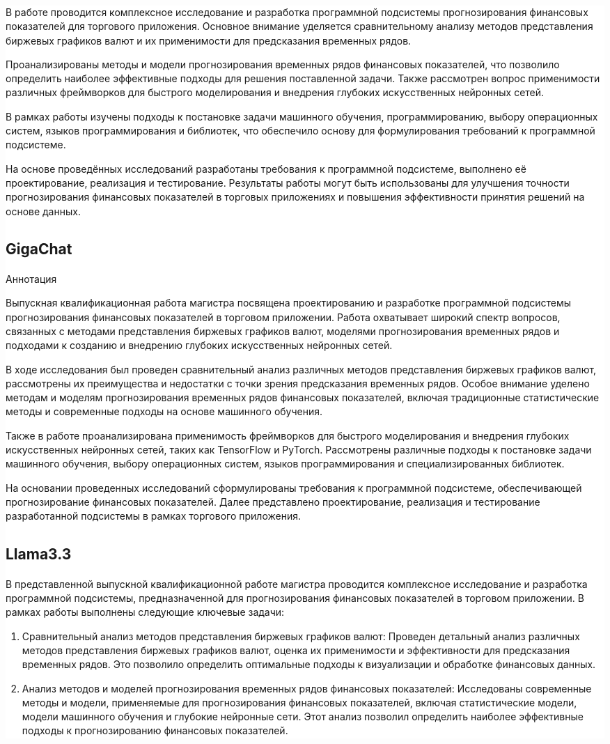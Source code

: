 В работе проводится комплексное исследование и разработка программной подсистемы прогнозирования финансовых показателей для торгового приложения. Основное внимание уделяется сравнительному анализу методов представления биржевых графиков валют и их применимости для предсказания временных рядов.

Проанализированы методы и модели прогнозирования временных рядов финансовых показателей, что позволило определить наиболее эффективные подходы для решения поставленной задачи. Также рассмотрен вопрос применимости различных фреймворков для быстрого моделирования и внедрения глубоких искусственных нейронных сетей.

В рамках работы изучены подходы к постановке задачи машинного обучения, программированию, выбору операционных систем, языков программирования и библиотек, что обеспечило основу для формулирования требований к программной подсистеме.

На основе проведённых исследований разработаны требования к программной подсистеме, выполнено её проектирование, реализация и тестирование. Результаты работы могут быть использованы для улучшения точности прогнозирования финансовых показателей в торговых приложениях и повышения эффективности принятия решений на основе данных.

## GigaChat
Аннотация

Выпускная квалификационная работа магистра посвящена проектированию и разработке программной подсистемы прогнозирования финансовых показателей в торговом приложении. Работа охватывает широкий спектр вопросов, связанных с методами представления биржевых графиков валют, моделями прогнозирования временных рядов и подходами к созданию и внедрению глубоких искусственных нейронных сетей.

В ходе исследования был проведен сравнительный анализ различных методов представления биржевых графиков валют, рассмотрены их преимущества и недостатки с точки зрения предсказания временных рядов. Особое внимание уделено методам и моделям прогнозирования временных рядов финансовых показателей, включая традиционные статистические методы и современные подходы на основе машинного обучения.

Также в работе проанализирована применимость фреймворков для быстрого моделирования и внедрения глубоких искусственных нейронных сетей, таких как TensorFlow и PyTorch. Рассмотрены различные подходы к постановке задачи машинного обучения, выбору операционных систем, языков программирования и специализированных библиотек.

На основании проведенных исследований сформулированы требования к программной подсистеме, обеспечивающей прогнозирование финансовых показателей. Далее представлено проектирование, реализация и тестирование разработанной подсистемы в рамках торгового приложения.

## Llama3.3
В представленной выпускной квалификационной работе магистра проводится комплексное исследование и разработка программной подсистемы, предназначенной для прогнозирования финансовых показателей в торговом приложении. В рамках работы выполнены следующие ключевые задачи:

1. Сравнительный анализ методов представления биржевых графиков валют: Проведен детальный анализ различных методов представления биржевых графиков валют, оценка их применимости и эффективности для предсказания временных рядов. Это позволило определить оптимальные подходы к визуализации и обработке финансовых данных.
    
2. Анализ методов и моделей прогнозирования временных рядов финансовых показателей: Исследованы современные методы и модели, применяемые для прогнозирования финансовых показателей, включая статистические модели, модели машинного обучения и глубокие нейронные сети. Этот анализ позволил определить наиболее эффективные подходы к прогнозированию финансовых показателей.
    